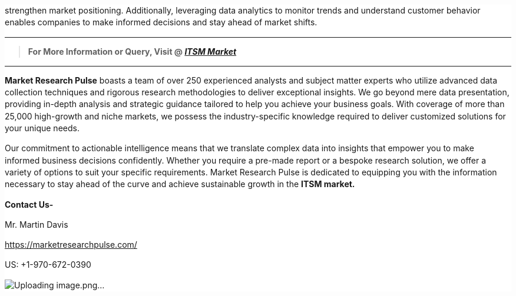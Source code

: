 strengthen market positioning. Additionally, leveraging data analytics to monitor trends and understand customer behavior enables companies to make informed decisions and stay ahead of market shifts.</p><hr /><blockquote><p><strong>For More Information or Query, Visit @&nbsp;<em><a href="https://marketresearchpulse.com/report/88236/itsm-market?utm_source=Linkedin&utm_medium=0112">ITSM Market</a></em></strong></p></blockquote><hr /><p><strong>Market Research Pulse</strong> boasts a team of over 250 experienced analysts and subject matter experts who utilize advanced data collection techniques and rigorous research methodologies to deliver exceptional insights. We go beyond mere data presentation, providing in-depth analysis and strategic guidance tailored to help you achieve your business goals. With coverage of more than 25,000 high-growth and niche markets, we possess the industry-specific knowledge required to deliver customized solutions for your unique needs.</p><p>Our commitment to actionable intelligence means that we translate complex data into insights that empower you to make informed business decisions confidently. Whether you require a pre-made report or a bespoke research solution, we offer a variety of options to suit your specific requirements. Market Research Pulse is dedicated to equipping you with the information necessary to stay ahead of the curve and achieve sustainable growth in the <strong>ITSM market.</strong></p><p><strong>Contact Us-</strong></p><p>Mr. Martin Davis</p><p>https://marketresearchpulse.com/</p><p>US: +1-970-672-0390</p>
![Uploading image.png…]()
